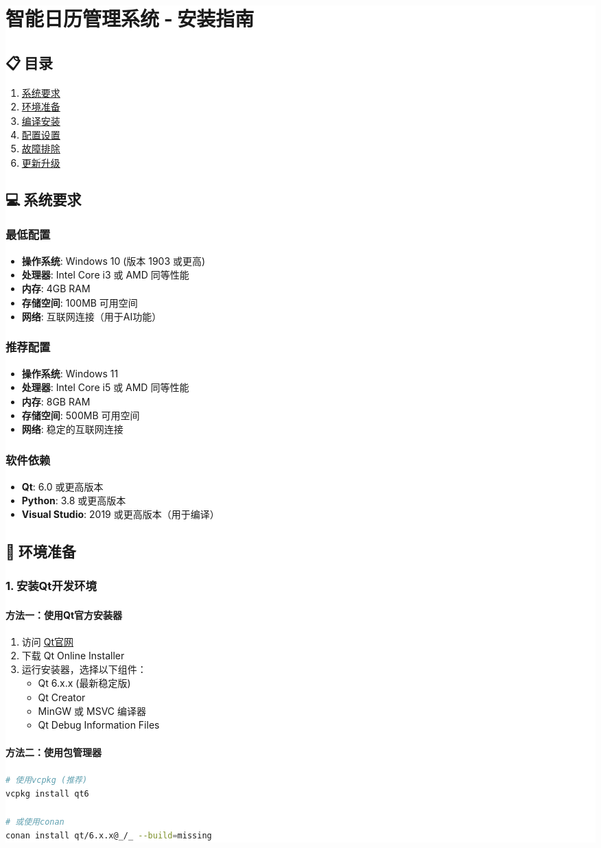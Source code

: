 # 智能日历管理系统 - 安装指南

## 📋 目录

1. [系统要求](#系统要求)
2. [环境准备](#环境准备)
3. [编译安装](#编译安装)
4. [配置设置](#配置设置)
5. [故障排除](#故障排除)
6. [更新升级](#更新升级)

## 💻 系统要求

### 最低配置
- **操作系统**: Windows 10 (版本 1903 或更高)
- **处理器**: Intel Core i3 或 AMD 同等性能
- **内存**: 4GB RAM
- **存储空间**: 100MB 可用空间
- **网络**: 互联网连接（用于AI功能）

### 推荐配置
- **操作系统**: Windows 11
- **处理器**: Intel Core i5 或 AMD 同等性能
- **内存**: 8GB RAM
- **存储空间**: 500MB 可用空间
- **网络**: 稳定的互联网连接

### 软件依赖
- **Qt**: 6.0 或更高版本
- **Python**: 3.8 或更高版本
- **Visual Studio**: 2019 或更高版本（用于编译）

## 🔧 环境准备

### 1. 安装Qt开发环境

#### 方法一：使用Qt官方安装器
1. 访问 [Qt官网](https://www.qt.io/download)
2. 下载 Qt Online Installer
3. 运行安装器，选择以下组件：
   - Qt 6.x.x (最新稳定版)
   - Qt Creator
   - MinGW 或 MSVC 编译器
   - Qt Debug Information Files

#### 方法二：使用包管理器
```bash
# 使用vcpkg (推荐)
vcpkg install qt6

# 或使用conan
conan install qt/6.x.x@_/_ --build=missing
```
